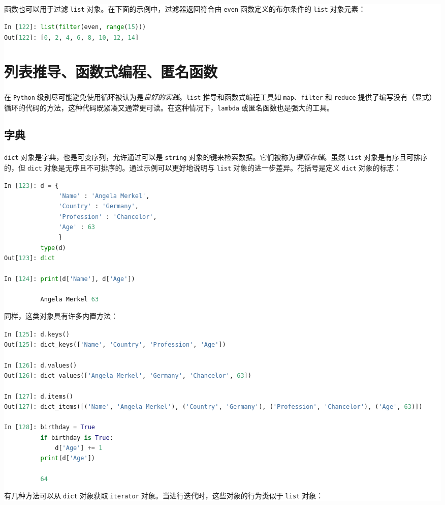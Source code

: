 函数也可以用于过滤 `list` 对象。在下面的示例中，过滤器返回符合由 `even` 函数定义的布尔条件的 `list` 对象元素：

```py
In [122]: list(filter(even, range(15)))
Out[122]: [0, 2, 4, 6, 8, 10, 12, 14]
```

# 列表推导、函数式编程、匿名函数

在 `Python` 级别尽可能避免使用循环被认为是*良好的实践*。`list` 推导和函数式编程工具如 `map`、`filter` 和 `reduce` 提供了编写没有（显式）循环的代码的方法，这种代码既紧凑又通常更可读。在这种情况下，`lambda` 或匿名函数也是强大的工具。

## 字典

`dict` 对象是字典，也是可变序列，允许通过可以是 `string` 对象的键来检索数据。它们被称为*键值存储*。虽然 `list` 对象是有序且可排序的，但 `dict` 对象是无序且不可排序的。通过示例可以更好地说明与 `list` 对象的进一步差异。花括号是定义 `dict` 对象的标志：

```py
In [123]: d = {
               'Name' : 'Angela Merkel',
               'Country' : 'Germany',
               'Profession' : 'Chancelor',
               'Age' : 63
               }
          type(d)
Out[123]: dict

In [124]: print(d['Name'], d['Age'])

          Angela Merkel 63
```

同样，这类对象具有许多内置方法：

```py
In [125]: d.keys()
Out[125]: dict_keys(['Name', 'Country', 'Profession', 'Age'])

In [126]: d.values()
Out[126]: dict_values(['Angela Merkel', 'Germany', 'Chancelor', 63])

In [127]: d.items()
Out[127]: dict_items([('Name', 'Angela Merkel'), ('Country', 'Germany'), ('Profession', 'Chancelor'), ('Age', 63)])

In [128]: birthday = True
          if birthday is True:
              d['Age'] += 1
          print(d['Age'])

          64
```

有几种方法可以从 `dict` 对象获取 `iterator` 对象。当进行迭代时，这些对象的行为类似于 `list` 对象：
